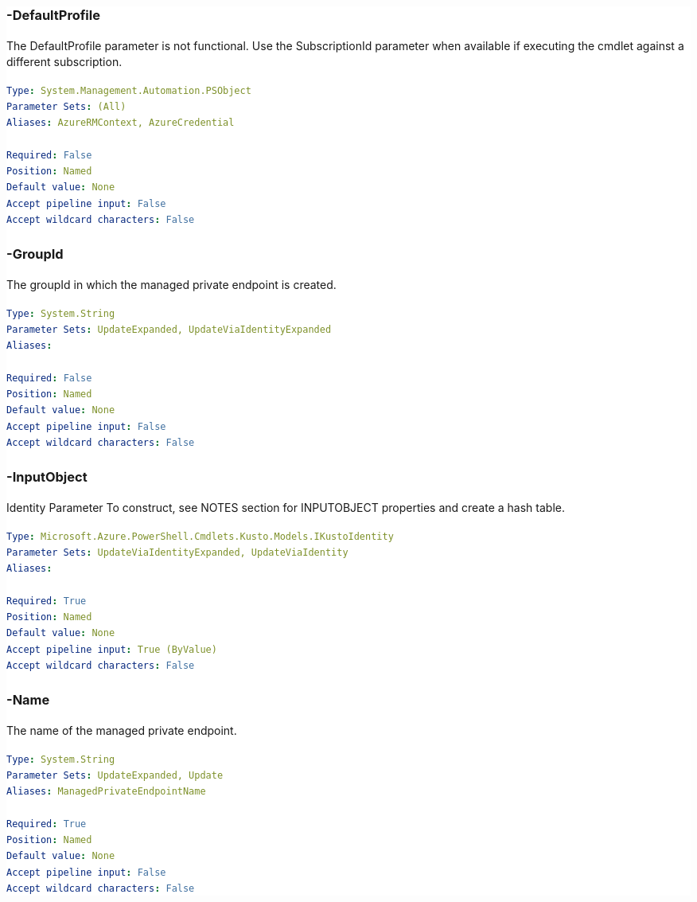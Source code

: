### -DefaultProfile
The DefaultProfile parameter is not functional.
Use the SubscriptionId parameter when available if executing the cmdlet against a different subscription.

```yaml
Type: System.Management.Automation.PSObject
Parameter Sets: (All)
Aliases: AzureRMContext, AzureCredential

Required: False
Position: Named
Default value: None
Accept pipeline input: False
Accept wildcard characters: False
```

### -GroupId
The groupId in which the managed private endpoint is created.

```yaml
Type: System.String
Parameter Sets: UpdateExpanded, UpdateViaIdentityExpanded
Aliases:

Required: False
Position: Named
Default value: None
Accept pipeline input: False
Accept wildcard characters: False
```

### -InputObject
Identity Parameter
To construct, see NOTES section for INPUTOBJECT properties and create a hash table.

```yaml
Type: Microsoft.Azure.PowerShell.Cmdlets.Kusto.Models.IKustoIdentity
Parameter Sets: UpdateViaIdentityExpanded, UpdateViaIdentity
Aliases:

Required: True
Position: Named
Default value: None
Accept pipeline input: True (ByValue)
Accept wildcard characters: False
```

### -Name
The name of the managed private endpoint.

```yaml
Type: System.String
Parameter Sets: UpdateExpanded, Update
Aliases: ManagedPrivateEndpointName

Required: True
Position: Named
Default value: None
Accept pipeline input: False
Accept wildcard characters: False
```
